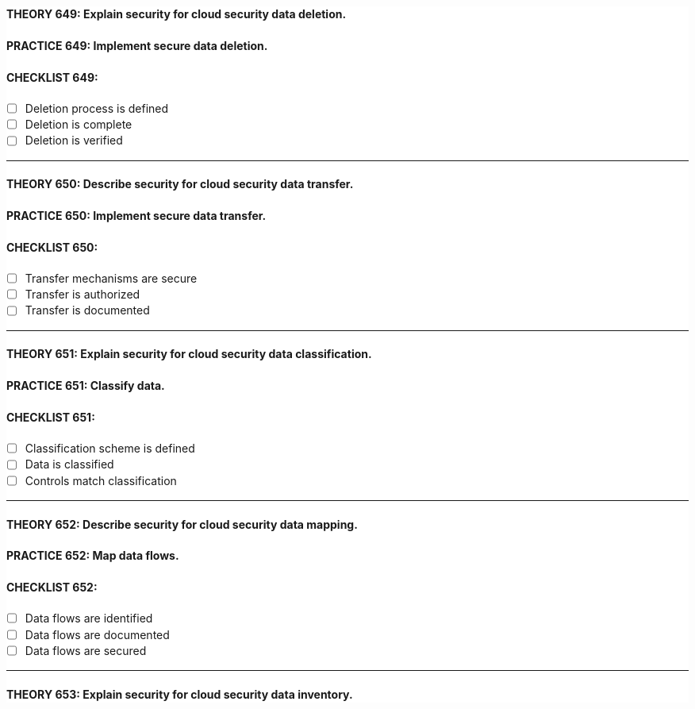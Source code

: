 
#### THEORY 649: Explain security for cloud security data deletion.

#### PRACTICE 649: Implement secure data deletion.

#### CHECKLIST 649:

- [ ] Deletion process is defined
- [ ] Deletion is complete
- [ ] Deletion is verified

---

#### THEORY 650: Describe security for cloud security data transfer.

#### PRACTICE 650: Implement secure data transfer.

#### CHECKLIST 650:

- [ ] Transfer mechanisms are secure
- [ ] Transfer is authorized
- [ ] Transfer is documented

---

#### THEORY 651: Explain security for cloud security data classification.

#### PRACTICE 651: Classify data.

#### CHECKLIST 651:

- [ ] Classification scheme is defined
- [ ] Data is classified
- [ ] Controls match classification

---

#### THEORY 652: Describe security for cloud security data mapping.

#### PRACTICE 652: Map data flows.

#### CHECKLIST 652:

- [ ] Data flows are identified
- [ ] Data flows are documented
- [ ] Data flows are secured

---

#### THEORY 653: Explain security for cloud security data inventory.
